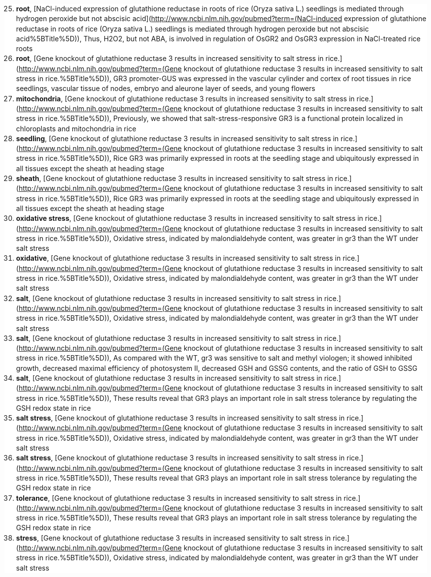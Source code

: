 25. __root__, [NaCl-induced expression of glutathione reductase in roots of rice (Oryza sativa L.) seedlings is mediated through hydrogen peroxide but not abscisic acid](http://www.ncbi.nlm.nih.gov/pubmed?term=(NaCl-induced expression of glutathione reductase in roots of rice (Oryza sativa L.) seedlings is mediated through hydrogen peroxide but not abscisic acid%5BTitle%5D)),  Thus, H2O2, but not ABA, is involved in regulation of OsGR2 and OsGR3 expression in NaCl-treated rice roots
26. __root__, [Gene knockout of glutathione reductase 3 results in increased sensitivity to salt stress in rice.](http://www.ncbi.nlm.nih.gov/pubmed?term=(Gene knockout of glutathione reductase 3 results in increased sensitivity to salt stress in rice.%5BTitle%5D)),  GR3 promoter-GUS was expressed in the vascular cylinder and cortex of root tissues in rice seedlings, vascular tissue of nodes, embryo and aleurone layer of seeds, and young flowers
27. __mitochondria__, [Gene knockout of glutathione reductase 3 results in increased sensitivity to salt stress in rice.](http://www.ncbi.nlm.nih.gov/pubmed?term=(Gene knockout of glutathione reductase 3 results in increased sensitivity to salt stress in rice.%5BTitle%5D)),  Previously, we showed that salt-stress-responsive GR3 is a functional protein localized in chloroplasts and mitochondria in rice
28. __seedling__, [Gene knockout of glutathione reductase 3 results in increased sensitivity to salt stress in rice.](http://www.ncbi.nlm.nih.gov/pubmed?term=(Gene knockout of glutathione reductase 3 results in increased sensitivity to salt stress in rice.%5BTitle%5D)),  Rice GR3 was primarily expressed in roots at the seedling stage and ubiquitously expressed in all tissues except the sheath at heading stage
29. __sheath__, [Gene knockout of glutathione reductase 3 results in increased sensitivity to salt stress in rice.](http://www.ncbi.nlm.nih.gov/pubmed?term=(Gene knockout of glutathione reductase 3 results in increased sensitivity to salt stress in rice.%5BTitle%5D)),  Rice GR3 was primarily expressed in roots at the seedling stage and ubiquitously expressed in all tissues except the sheath at heading stage
30. __oxidative stress__, [Gene knockout of glutathione reductase 3 results in increased sensitivity to salt stress in rice.](http://www.ncbi.nlm.nih.gov/pubmed?term=(Gene knockout of glutathione reductase 3 results in increased sensitivity to salt stress in rice.%5BTitle%5D)),  Oxidative stress, indicated by malondialdehyde content, was greater in gr3 than the WT under salt stress
31. __oxidative__, [Gene knockout of glutathione reductase 3 results in increased sensitivity to salt stress in rice.](http://www.ncbi.nlm.nih.gov/pubmed?term=(Gene knockout of glutathione reductase 3 results in increased sensitivity to salt stress in rice.%5BTitle%5D)),  Oxidative stress, indicated by malondialdehyde content, was greater in gr3 than the WT under salt stress
32. __salt__, [Gene knockout of glutathione reductase 3 results in increased sensitivity to salt stress in rice.](http://www.ncbi.nlm.nih.gov/pubmed?term=(Gene knockout of glutathione reductase 3 results in increased sensitivity to salt stress in rice.%5BTitle%5D)),  Oxidative stress, indicated by malondialdehyde content, was greater in gr3 than the WT under salt stress
33. __salt__, [Gene knockout of glutathione reductase 3 results in increased sensitivity to salt stress in rice.](http://www.ncbi.nlm.nih.gov/pubmed?term=(Gene knockout of glutathione reductase 3 results in increased sensitivity to salt stress in rice.%5BTitle%5D)),  As compared with the WT, gr3 was sensitive to salt and methyl viologen; it showed inhibited growth, decreased maximal efficiency of photosystem II, decreased GSH and GSSG contents, and the ratio of GSH to GSSG
34. __salt__, [Gene knockout of glutathione reductase 3 results in increased sensitivity to salt stress in rice.](http://www.ncbi.nlm.nih.gov/pubmed?term=(Gene knockout of glutathione reductase 3 results in increased sensitivity to salt stress in rice.%5BTitle%5D)),  These results reveal that GR3 plays an important role in salt stress tolerance by regulating the GSH redox state in rice
35. __salt stress__, [Gene knockout of glutathione reductase 3 results in increased sensitivity to salt stress in rice.](http://www.ncbi.nlm.nih.gov/pubmed?term=(Gene knockout of glutathione reductase 3 results in increased sensitivity to salt stress in rice.%5BTitle%5D)),  Oxidative stress, indicated by malondialdehyde content, was greater in gr3 than the WT under salt stress
36. __salt stress__, [Gene knockout of glutathione reductase 3 results in increased sensitivity to salt stress in rice.](http://www.ncbi.nlm.nih.gov/pubmed?term=(Gene knockout of glutathione reductase 3 results in increased sensitivity to salt stress in rice.%5BTitle%5D)),  These results reveal that GR3 plays an important role in salt stress tolerance by regulating the GSH redox state in rice
37. __tolerance__, [Gene knockout of glutathione reductase 3 results in increased sensitivity to salt stress in rice.](http://www.ncbi.nlm.nih.gov/pubmed?term=(Gene knockout of glutathione reductase 3 results in increased sensitivity to salt stress in rice.%5BTitle%5D)),  These results reveal that GR3 plays an important role in salt stress tolerance by regulating the GSH redox state in rice
38. __stress__, [Gene knockout of glutathione reductase 3 results in increased sensitivity to salt stress in rice.](http://www.ncbi.nlm.nih.gov/pubmed?term=(Gene knockout of glutathione reductase 3 results in increased sensitivity to salt stress in rice.%5BTitle%5D)),  Oxidative stress, indicated by malondialdehyde content, was greater in gr3 than the WT under salt stress